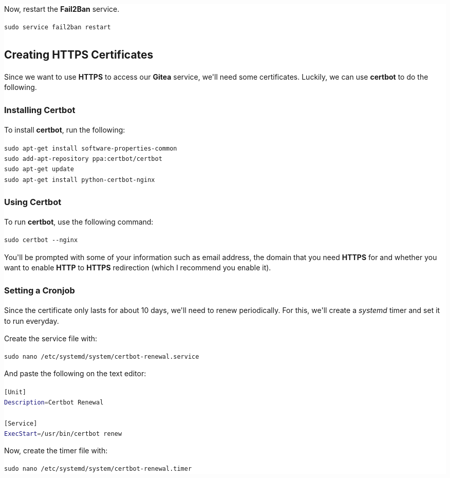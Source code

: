 Now, restart the **Fail2Ban** service.

``` text
sudo service fail2ban restart
```

## Creating HTTPS Certificates

Since we want to use **HTTPS** to access our **Gitea** service, we'll need some certificates. Luckily, we can use **certbot** to do the following.

### Installing Certbot

To install **certbot**, run the following:

``` text
sudo apt-get install software-properties-common
sudo add-apt-repository ppa:certbot/certbot
sudo apt-get update
sudo apt-get install python-certbot-nginx
```

### Using Certbot

To run **certbot**, use the following command:

``` text
sudo certbot --nginx
```

You'll be prompted with some of your information such as email address, the domain that you need **HTTPS** for and whether you want to enable **HTTP** to **HTTPS** redirection (which I recommend you enable it).

### Setting a Cronjob

Since the certificate only lasts for about 10 days, we'll need to renew periodically. For this, we'll create a *systemd* timer and set it to run everyday.

Create the service file with:

``` text
sudo nano /etc/systemd/system/certbot-renewal.service
```

And paste the following on the text editor:

``` bash
[Unit]
Description=Certbot Renewal

[Service]
ExecStart=/usr/bin/certbot renew
```

Now, create the timer file with:

``` text
sudo nano /etc/systemd/system/certbot-renewal.timer
```
